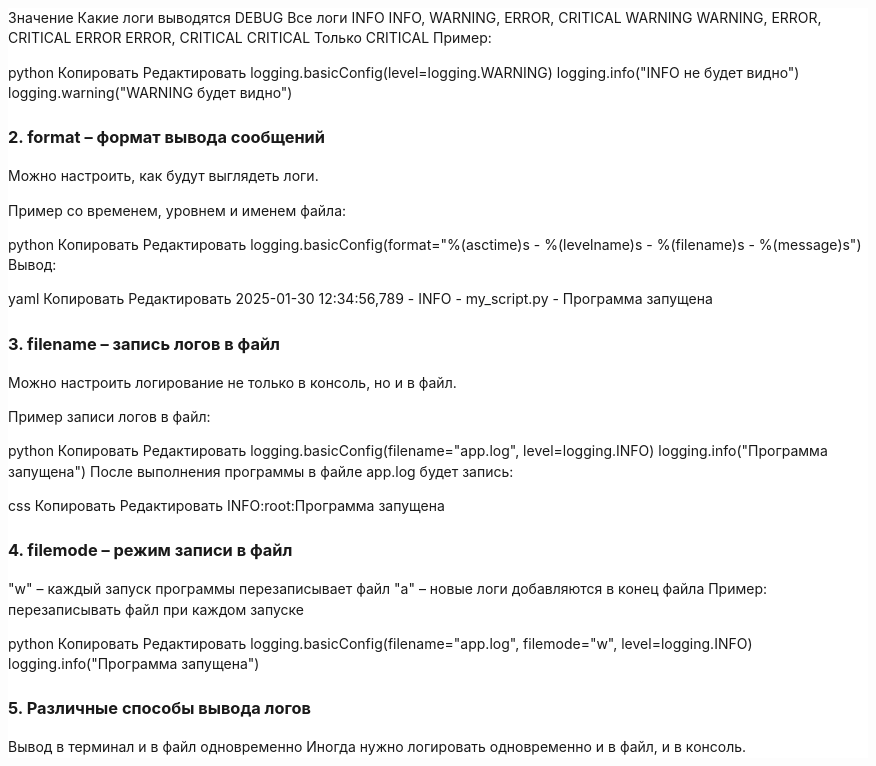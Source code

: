 Значение	Какие логи выводятся
DEBUG	Все логи
INFO	INFO, WARNING, ERROR, CRITICAL
WARNING	WARNING, ERROR, CRITICAL
ERROR	ERROR, CRITICAL
CRITICAL	Только CRITICAL
Пример:

python
Копировать
Редактировать
logging.basicConfig(level=logging.WARNING)
logging.info("INFO не будет видно")
logging.warning("WARNING будет видно")
### 2. format – формат вывода сообщений
Можно настроить, как будут выглядеть логи.

Пример со временем, уровнем и именем файла:

python
Копировать
Редактировать
logging.basicConfig(format="%(asctime)s - %(levelname)s - %(filename)s - %(message)s")
Вывод:

yaml
Копировать
Редактировать
2025-01-30 12:34:56,789 - INFO - my_script.py - Программа запущена
### 3. filename – запись логов в файл
Можно настроить логирование не только в консоль, но и в файл.

Пример записи логов в файл:

python
Копировать
Редактировать
logging.basicConfig(filename="app.log", level=logging.INFO)
logging.info("Программа запущена")
После выполнения программы в файле app.log будет запись:

css
Копировать
Редактировать
INFO:root:Программа запущена
### 4. filemode – режим записи в файл
"w" – каждый запуск программы перезаписывает файл
"a" – новые логи добавляются в конец файла
Пример: перезаписывать файл при каждом запуске

python
Копировать
Редактировать
logging.basicConfig(filename="app.log", filemode="w", level=logging.INFO)
logging.info("Программа запущена")
### 5. Различные способы вывода логов
Вывод в терминал и в файл одновременно
Иногда нужно логировать одновременно и в файл, и в консоль.
